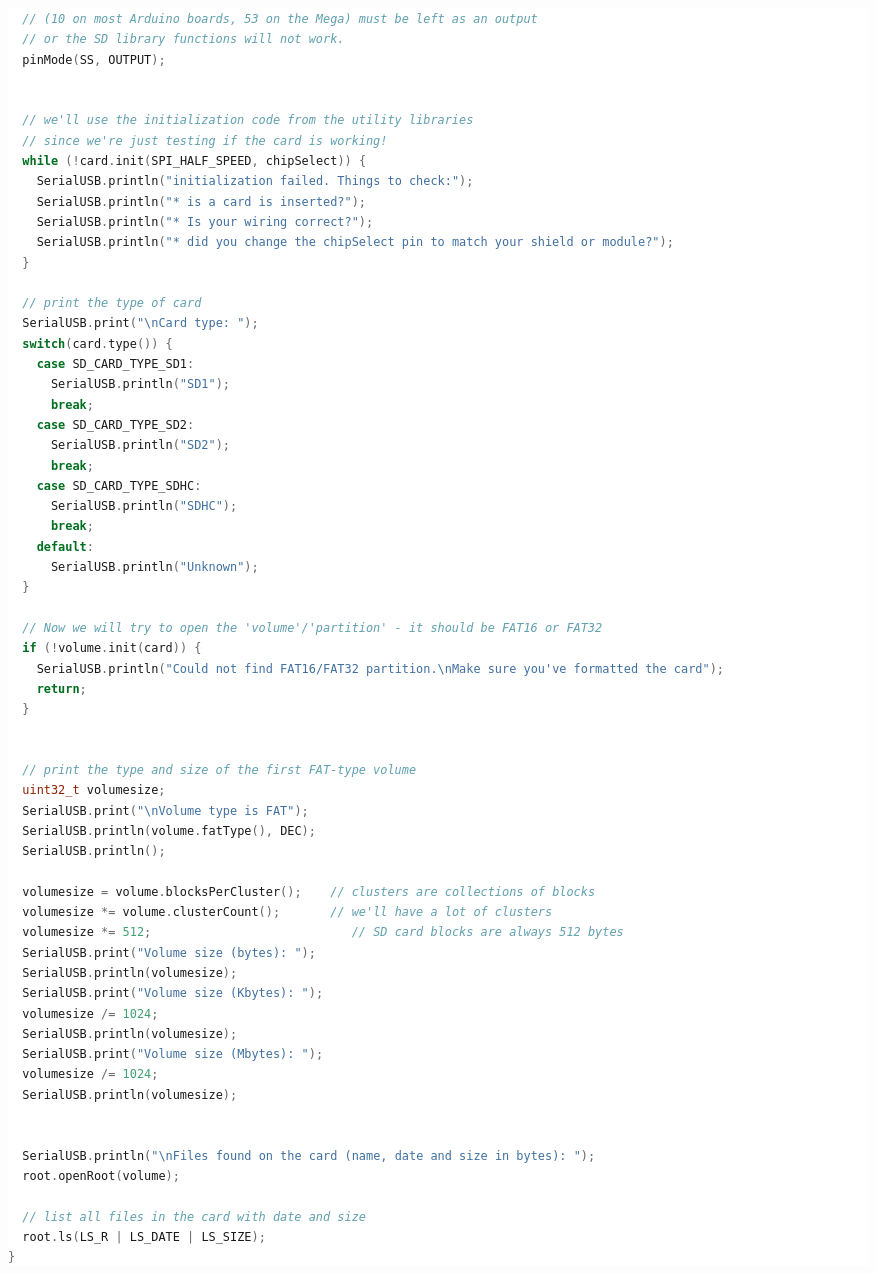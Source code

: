 ```C++
  // (10 on most Arduino boards, 53 on the Mega) must be left as an output 
  // or the SD library functions will not work. 
  pinMode(SS, OUTPUT);


  // we'll use the initialization code from the utility libraries
  // since we're just testing if the card is working!
  while (!card.init(SPI_HALF_SPEED, chipSelect)) {
    SerialUSB.println("initialization failed. Things to check:");
    SerialUSB.println("* is a card is inserted?");
    SerialUSB.println("* Is your wiring correct?");
    SerialUSB.println("* did you change the chipSelect pin to match your shield or module?");
  } 
  
  // print the type of card
  SerialUSB.print("\nCard type: ");
  switch(card.type()) {
    case SD_CARD_TYPE_SD1:
      SerialUSB.println("SD1");
      break;
    case SD_CARD_TYPE_SD2:
      SerialUSB.println("SD2");
      break;
    case SD_CARD_TYPE_SDHC:
      SerialUSB.println("SDHC");
      break;
    default:
      SerialUSB.println("Unknown");
  }

  // Now we will try to open the 'volume'/'partition' - it should be FAT16 or FAT32
  if (!volume.init(card)) {
    SerialUSB.println("Could not find FAT16/FAT32 partition.\nMake sure you've formatted the card");
    return;
  }


  // print the type and size of the first FAT-type volume
  uint32_t volumesize;
  SerialUSB.print("\nVolume type is FAT");
  SerialUSB.println(volume.fatType(), DEC);
  SerialUSB.println();
  
  volumesize = volume.blocksPerCluster();    // clusters are collections of blocks
  volumesize *= volume.clusterCount();       // we'll have a lot of clusters
  volumesize *= 512;                            // SD card blocks are always 512 bytes
  SerialUSB.print("Volume size (bytes): ");
  SerialUSB.println(volumesize);
  SerialUSB.print("Volume size (Kbytes): ");
  volumesize /= 1024;
  SerialUSB.println(volumesize);
  SerialUSB.print("Volume size (Mbytes): ");
  volumesize /= 1024;
  SerialUSB.println(volumesize);

  
  SerialUSB.println("\nFiles found on the card (name, date and size in bytes): ");
  root.openRoot(volume);
  
  // list all files in the card with date and size
  root.ls(LS_R | LS_DATE | LS_SIZE);
}
```